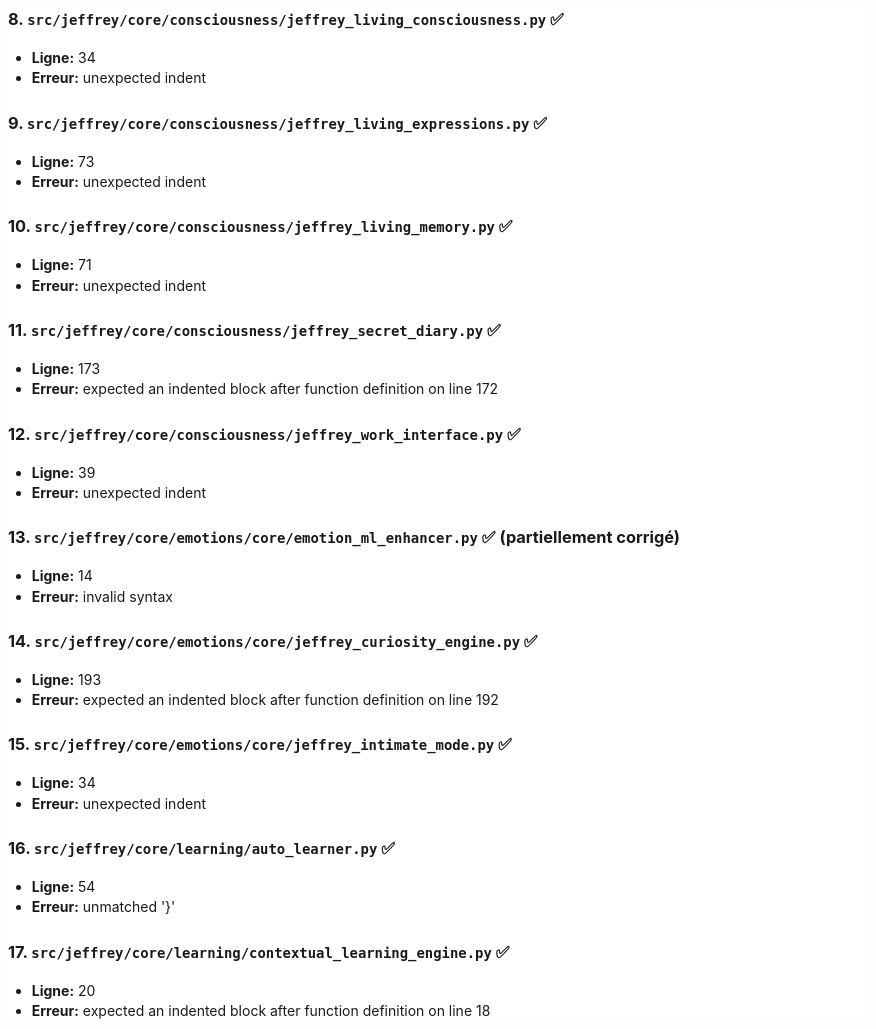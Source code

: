 ### 8. `src/jeffrey/core/consciousness/jeffrey_living_consciousness.py` ✅
- **Ligne:** 34
- **Erreur:** unexpected indent

### 9. `src/jeffrey/core/consciousness/jeffrey_living_expressions.py` ✅
- **Ligne:** 73
- **Erreur:** unexpected indent

### 10. `src/jeffrey/core/consciousness/jeffrey_living_memory.py` ✅
- **Ligne:** 71
- **Erreur:** unexpected indent

### 11. `src/jeffrey/core/consciousness/jeffrey_secret_diary.py` ✅
- **Ligne:** 173
- **Erreur:** expected an indented block after function definition on line 172

### 12. `src/jeffrey/core/consciousness/jeffrey_work_interface.py` ✅
- **Ligne:** 39
- **Erreur:** unexpected indent

### 13. `src/jeffrey/core/emotions/core/emotion_ml_enhancer.py` ✅ (partiellement corrigé)
- **Ligne:** 14
- **Erreur:** invalid syntax

### 14. `src/jeffrey/core/emotions/core/jeffrey_curiosity_engine.py` ✅
- **Ligne:** 193
- **Erreur:** expected an indented block after function definition on line 192

### 15. `src/jeffrey/core/emotions/core/jeffrey_intimate_mode.py` ✅
- **Ligne:** 34
- **Erreur:** unexpected indent

### 16. `src/jeffrey/core/learning/auto_learner.py` ✅
- **Ligne:** 54
- **Erreur:** unmatched '}'

### 17. `src/jeffrey/core/learning/contextual_learning_engine.py` ✅
- **Ligne:** 20
- **Erreur:** expected an indented block after function definition on line 18
